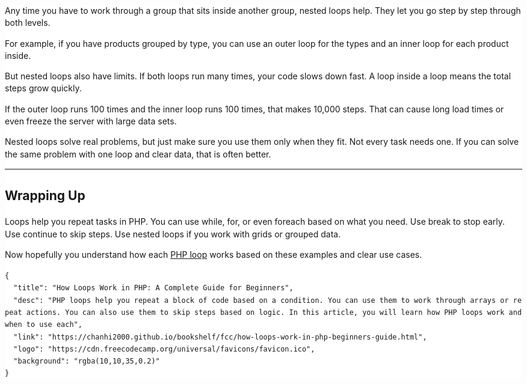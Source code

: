 Any time you have to work through a group that sits inside another group, nested loops help. They let you go step by step through both levels.

For example, if you have products grouped by type, you can use an outer loop for the types and an inner loop for each product inside.

But nested loops also have limits. If both loops run many times, your code slows down fast. A loop inside a loop means the total steps grow quickly.

If the outer loop runs 100 times and the inner loop runs 100 times, that makes 10,000 steps. That can cause long load times or even freeze the server with large data sets.

Nested loops solve real problems, but just make sure you use them only when they fit. Not every task needs one. If you can solve the same problem with one loop and clear data, that is often better.

---

## Wrapping Up

Loops help you repeat tasks in PHP. You can use while, for, or even foreach based on what you need. Use break to stop early. Use continue to skip steps. Use nested loops if you work with grids or grouped data.

Now hopefully you understand how each [<VPIcon icon="fas fa-globe"/>PHP loop](https://flatcoding.com/tutorials/php/php-loop-with-loops-examples/) works based on these examples and clear use cases.


```component VPCard
{
  "title": "How Loops Work in PHP: A Complete Guide for Beginners",
  "desc": "PHP loops help you repeat a block of code based on a condition. You can use them to work through arrays or repeat actions. You can also use them to skip steps based on logic. In this article, you will learn how PHP loops work and when to use each",
  "link": "https://chanhi2000.github.io/bookshelf/fcc/how-loops-work-in-php-beginners-guide.html",
  "logo": "https://cdn.freecodecamp.org/universal/favicons/favicon.ico",
  "background": "rgba(10,10,35,0.2)"
}
```
